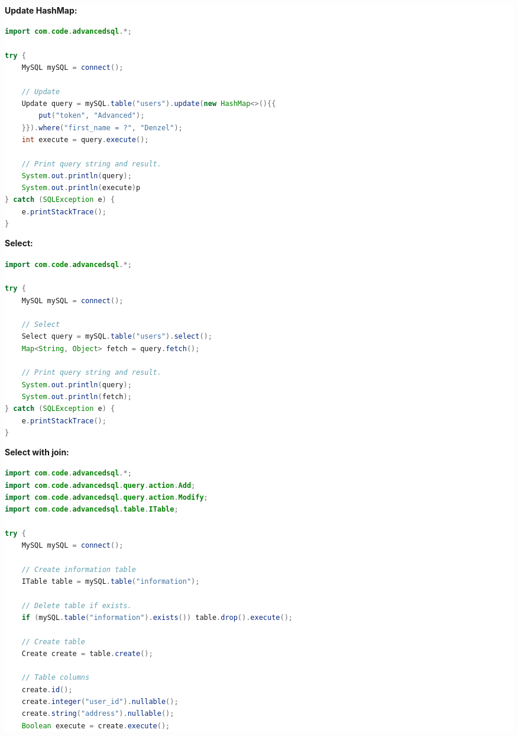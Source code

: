 **Update HashMap:**
```java
import com.code.advancedsql.*;

try {
    MySQL mySQL = connect();

    // Update
    Update query = mySQL.table("users").update(new HashMap<>(){{
        put("token", "Advanced");
    }}).where("first_name = ?", "Denzel");
    int execute = query.execute();

    // Print query string and result.
    System.out.println(query);
    System.out.println(execute)p
} catch (SQLException e) {
    e.printStackTrace();
}
```

**Select:**
```java
import com.code.advancedsql.*;

try {
    MySQL mySQL = connect();

    // Select
    Select query = mySQL.table("users").select();
    Map<String, Object> fetch = query.fetch();

    // Print query string and result.
    System.out.println(query);
    System.out.println(fetch);
} catch (SQLException e) {
    e.printStackTrace();
}
```

**Select with join:**
```java
import com.code.advancedsql.*;
import com.code.advancedsql.query.action.Add;
import com.code.advancedsql.query.action.Modify;
import com.code.advancedsql.table.ITable;

try {
    MySQL mySQL = connect();

    // Create information table
    ITable table = mySQL.table("information");

    // Delete table if exists.
    if (mySQL.table("information").exists()) table.drop().execute();

    // Create table
    Create create = table.create();

    // Table columns
    create.id();
    create.integer("user_id").nullable();
    create.string("address").nullable();
    Boolean execute = create.execute();

```